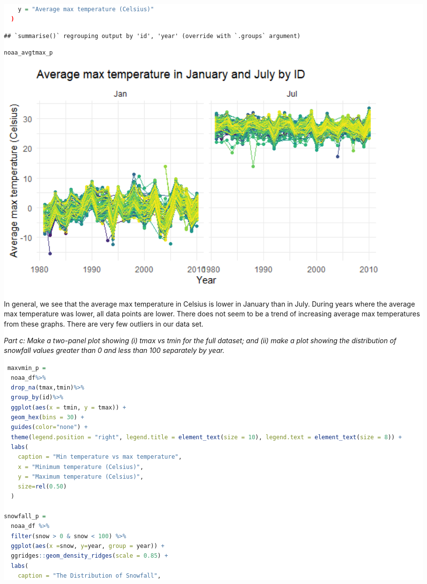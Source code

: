 ``` r
    y = "Average max temperature (Celsius)"
  )
```

    ## `summarise()` regrouping output by 'id', 'year' (override with `.groups` argument)

``` r
noaa_avgtmax_p
```

<img src="p8105_homework3_nf2466_files/figure-gfm/unnamed-chunk-12-1.png" width="90%" />

In general, we see that the average max temperature in Celsius is lower
in January than in July. During years where the average max temperature
was lower, all data points are lower. There does not seem to be a trend
of increasing average max temperatures from these graphs. There are very
few outliers in our data set.

*Part c: Make a two-panel plot showing (i) tmax vs tmin for the full
dataset; and (ii) make a plot showing the distribution of snowfall
values greater than 0 and less than 100 separately by year.*

``` r
 maxvmin_p = 
  noaa_df%>%
  drop_na(tmax,tmin)%>%
  group_by(id)%>%
  ggplot(aes(x = tmin, y = tmax)) +
  geom_hex(bins = 30) +
  guides(color="none") +
  theme(legend.position = "right", legend.title = element_text(size = 10), legend.text = element_text(size = 8)) +
  labs(
    caption = "Min temperature vs max temperature",
    x = "Minimum temperature (Celsius)",
    y = "Maximum temperature (Celsius)",
    size=rel(0.50)
  )

snowfall_p =
  noaa_df %>%
  filter(snow > 0 & snow < 100) %>%
  ggplot(aes(x =snow, y=year, group = year)) +
  ggridges::geom_density_ridges(scale = 0.85) + 
  labs(
    caption = "The Distribution of Snowfall",
```